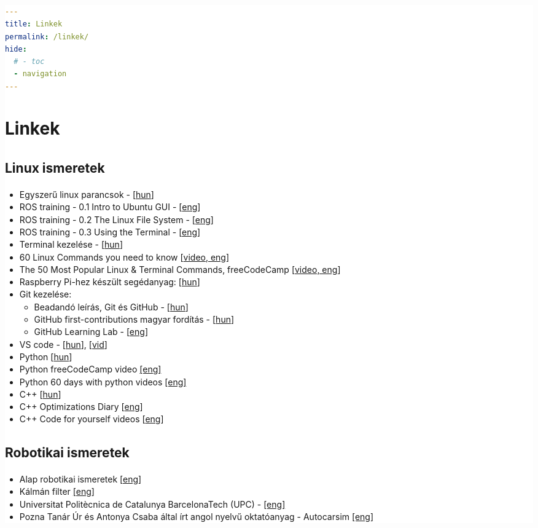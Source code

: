 ```yaml
---
title: Linkek
permalink: /linkek/
hide:
  # - toc
  - navigation
---
```


# Linkek

## Linux ismeretek

<iframe width="560" height="315" src="https://www.youtube.com/embed/ZtqBQ68cfJc?rel=0" title="YouTube video player" frameborder="0" allow="accelerometer; autoplay; clipboard-write; encrypted-media; gyroscope; picture-in-picture; web-share" allowfullscreen></iframe>

- Egyszerű linux parancsok - [[hun](https://github.com/horverno/sze-academic-rpi/blob/master/linuxtut.md)]
- ROS training - 0.1 Intro to Ubuntu GUI - [[eng](https://industrial-training-master.readthedocs.io/en/melodic/_source/prerequisites/Navigating-the-Ubuntu-GUI.html)]
- ROS training - 0.2 The Linux File System - [[eng](https://industrial-training-master.readthedocs.io/en/melodic/_source/prerequisites/Exploring-the-Linux-File-System.html)]
- ROS training - 0.3 Using the Terminal - [[eng](https://industrial-training-master.readthedocs.io/en/melodic/_source/prerequisites/The-Linux-Terminal.html)]
- Terminal kezelése - [[hun](https://github.com/horverno/sze-academic-rpi/blob/master/linuxtut.md)]
- 60 Linux Commands you need to know [[video, eng](https://www.youtube.com/watch?v=gd7BXuUQ91w)]
- The 50 Most Popular Linux & Terminal Commands, freeCodeCamp [[video, eng](https://youtu.be/ZtqBQ68cfJc)]
- Raspberry Pi-hez készült segédanyag: [[hun](https://github.com/horverno/sze-academic-rpi)]
- Git kezelése:
  - Beadandó leírás, Git és GitHub - [[hun](https://github.com/horverno/sze-academic-rpi/blob/master/gittut.md)] 
  - GitHub first-contributions magyar fordítás - [[hun](https://github.com/firstcontributions/first-contributions/blob/master/translations/README.hu.md)]
  -  GitHub Learning Lab - [[eng](https://lab.github.com/)]
- VS code - [[hun](https://github.com/horverno/sze-academic-rpi/blob/master/vscode.md)], [[vid](https://www.youtube.com/watch?v=QKFjbnWpQ-E)]
- Python [[hun](https://github.com/horverno/sze-academic-python)]
- Python freeCodeCamp video [[eng]](https://youtu.be/rfscVS0vtbw)
- Python 60 days with python videos [[eng]](https://www.youtube.com/playlist?list=PL_mMpzhZWPmJpocdaZdGDHWK2-dOGGJbI)
- C++ [[hun](https://github.com/hegyhati/ClassRoomExamples)]
- C++ Optimizations Diary [[eng](https://cpp-optimizations.netlify.app/)]
- C++ Code for yourself videos [[eng](https://www.youtube.com/@CodeForYourself)]

## Robotikai ismeretek

- Alap robotikai ismeretek [[eng](https://github.com/AtsushiSakai/PythonRobotics)]
- Kálmán filter [[eng]](https://github.com/rlabbe/Kalman-and-Bayesian-Filters-in-Python)
- Universitat Politècnica de Catalunya BarcelonaTech (UPC) - [[eng]](https://sir.upc.edu/projects/rostutorials/1-ROS_basic_concepts/index.html)
- Pozna Tanár Úr és Antonya Csaba által írt angol nyelvű oktatóanyag - Autocarsim [[eng]](https://autocarsim.com/)

